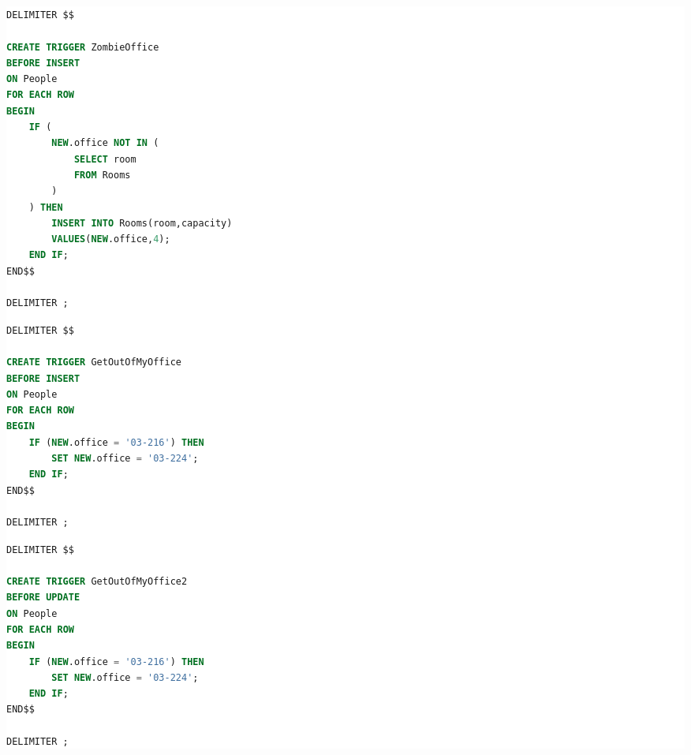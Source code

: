 ```sql
DELIMITER $$

CREATE TRIGGER ZombieOffice
BEFORE INSERT 
ON People
FOR EACH ROW
BEGIN
    IF (
        NEW.office NOT IN (
            SELECT room 
            FROM Rooms
        )
    ) THEN
        INSERT INTO Rooms(room,capacity)
        VALUES(NEW.office,4);
    END IF;
END$$

DELIMITER ;

```

```sql
DELIMITER $$

CREATE TRIGGER GetOutOfMyOffice
BEFORE INSERT 
ON People
FOR EACH ROW
BEGIN
    IF (NEW.office = '03-216') THEN
        SET NEW.office = '03-224';
    END IF;
END$$

DELIMITER ;

```

```sql
DELIMITER $$

CREATE TRIGGER GetOutOfMyOffice2
BEFORE UPDATE 
ON People
FOR EACH ROW
BEGIN
    IF (NEW.office = '03-216') THEN
        SET NEW.office = '03-224';
    END IF;
END$$

DELIMITER ;

```
